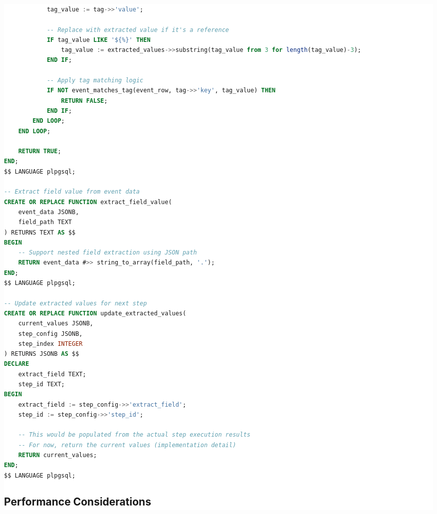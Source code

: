 ```sql
            tag_value := tag->>'value';
            
            -- Replace with extracted value if it's a reference
            IF tag_value LIKE '${%}' THEN
                tag_value := extracted_values->>substring(tag_value from 3 for length(tag_value)-3);
            END IF;
            
            -- Apply tag matching logic
            IF NOT event_matches_tag(event_row, tag->>'key', tag_value) THEN
                RETURN FALSE;
            END IF;
        END LOOP;
    END LOOP;
    
    RETURN TRUE;
END;
$$ LANGUAGE plpgsql;

-- Extract field value from event data
CREATE OR REPLACE FUNCTION extract_field_value(
    event_data JSONB,
    field_path TEXT
) RETURNS TEXT AS $$
BEGIN
    -- Support nested field extraction using JSON path
    RETURN event_data #>> string_to_array(field_path, '.');
END;
$$ LANGUAGE plpgsql;

-- Update extracted values for next step
CREATE OR REPLACE FUNCTION update_extracted_values(
    current_values JSONB,
    step_config JSONB,
    step_index INTEGER
) RETURNS JSONB AS $$
DECLARE
    extract_field TEXT;
    step_id TEXT;
BEGIN
    extract_field := step_config->>'extract_field';
    step_id := step_config->>'step_id';
    
    -- This would be populated from the actual step execution results
    -- For now, return the current values (implementation detail)
    RETURN current_values;
END;
$$ LANGUAGE plpgsql;
```

## Performance Considerations
